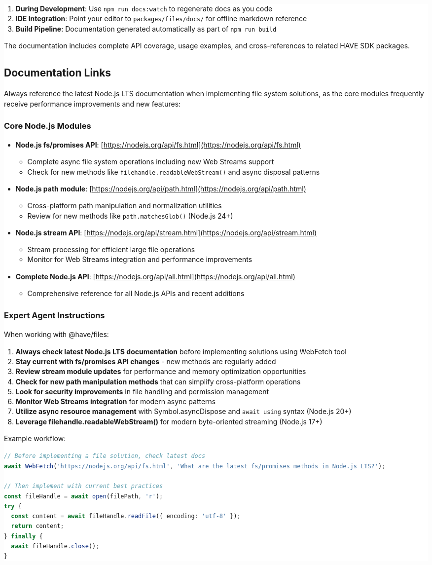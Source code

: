 1. **During Development**: Use `npm run docs:watch` to regenerate docs as you code
2. **IDE Integration**: Point your editor to `packages/files/docs/` for offline markdown reference
3. **Build Pipeline**: Documentation generated automatically as part of `npm run build`

The documentation includes complete API coverage, usage examples, and cross-references to related HAVE SDK packages.

## Documentation Links

Always reference the latest Node.js LTS documentation when implementing file system solutions, as the core modules frequently receive performance improvements and new features:

### Core Node.js Modules

- **Node.js fs/promises API**: [https://nodejs.org/api/fs.html](https://nodejs.org/api/fs.html)
  - Complete async file system operations including new Web Streams support
  - Check for new methods like `filehandle.readableWebStream()` and async disposal patterns

- **Node.js path module**: [https://nodejs.org/api/path.html](https://nodejs.org/api/path.html)
  - Cross-platform path manipulation and normalization utilities
  - Review for new methods like `path.matchesGlob()` (Node.js 24+)

- **Node.js stream API**: [https://nodejs.org/api/stream.html](https://nodejs.org/api/stream.html)
  - Stream processing for efficient large file operations
  - Monitor for Web Streams integration and performance improvements

- **Complete Node.js API**: [https://nodejs.org/api/all.html](https://nodejs.org/api/all.html)
  - Comprehensive reference for all Node.js APIs and recent additions

### Expert Agent Instructions

When working with @have/files:

1. **Always check latest Node.js LTS documentation** before implementing solutions using WebFetch tool
2. **Stay current with fs/promises API changes** - new methods are regularly added
3. **Review stream module updates** for performance and memory optimization opportunities
4. **Check for new path manipulation methods** that can simplify cross-platform operations
5. **Look for security improvements** in file handling and permission management
6. **Monitor Web Streams integration** for modern async patterns
7. **Utilize async resource management** with Symbol.asyncDispose and `await using` syntax (Node.js 20+)
8. **Leverage filehandle.readableWebStream()** for modern byte-oriented streaming (Node.js 17+)

Example workflow:

```typescript
// Before implementing a file solution, check latest docs
await WebFetch('https://nodejs.org/api/fs.html', 'What are the latest fs/promises methods in Node.js LTS?');

// Then implement with current best practices
const fileHandle = await open(filePath, 'r');
try {
  const content = await fileHandle.readFile({ encoding: 'utf-8' });
  return content;
} finally {
  await fileHandle.close();
}
```
